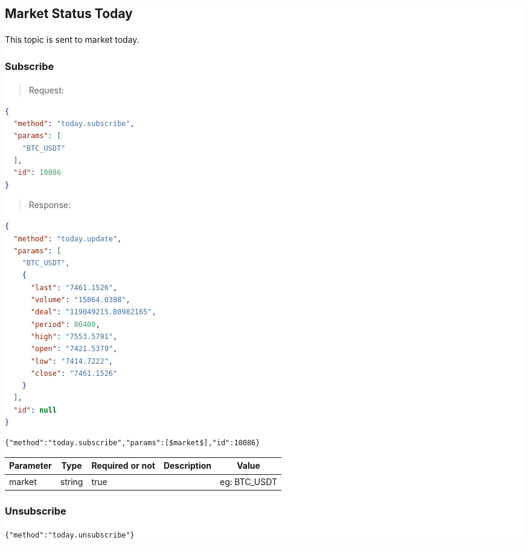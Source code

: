 ## Market Status Today

This topic is sent to market today.

### Subscribe

> Request:

```json
{
  "method": "today.subscribe",
  "params": [
    "BTC_USDT"
  ],
  "id": 10086
}
```

> Response:

```json
{
  "method": "today.update",
  "params": [
    "BTC_USDT",
    {
      "last": "7461.1526",
      "volume": "15864.0388",
      "deal": "119049215.80982165",
      "period": 86400,
      "high": "7553.5791",
      "open": "7421.5379",
      "low": "7414.7222",
      "close": "7461.1526"
    }
  ],
  "id": null
}
```

`
{"method":"today.subscribe","params":[$market$],"id":10086}
`

| Parameter | Type   | **Required or not** | Description | **Value**    |
| --------- | ------ | ------------------- | ----------- | ------------ |
| market    | string | true                |             | eg: BTC_USDT |

### Unsubscribe

`
{"method":"today.unsubscribe"}
`
